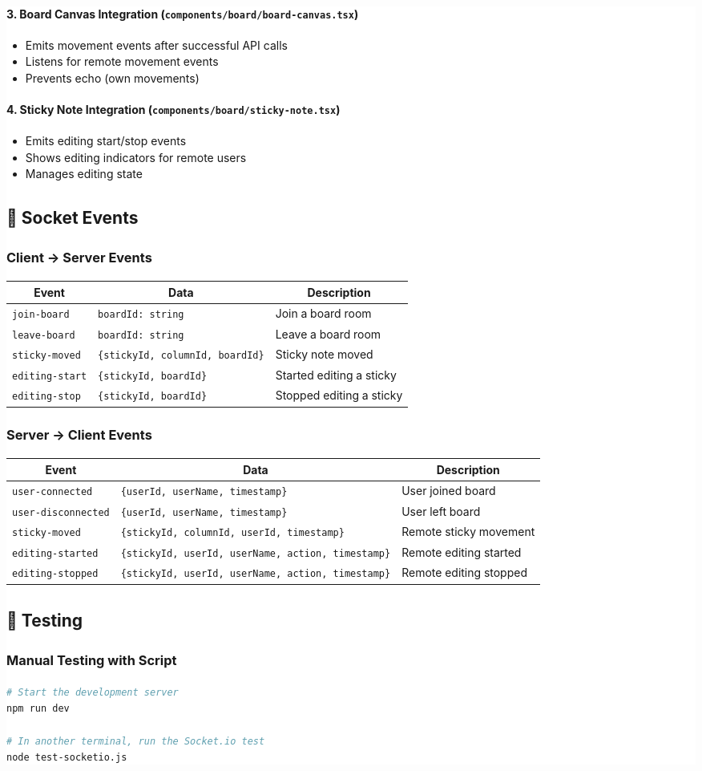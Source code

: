 #### 3. Board Canvas Integration (`components/board/board-canvas.tsx`)
- Emits movement events after successful API calls
- Listens for remote movement events
- Prevents echo (own movements)

#### 4. Sticky Note Integration (`components/board/sticky-note.tsx`)
- Emits editing start/stop events
- Shows editing indicators for remote users
- Manages editing state

## 📡 Socket Events

### Client → Server Events
| Event | Data | Description |
|-------|------|-------------|
| `join-board` | `boardId: string` | Join a board room |
| `leave-board` | `boardId: string` | Leave a board room |
| `sticky-moved` | `{stickyId, columnId, boardId}` | Sticky note moved |
| `editing-start` | `{stickyId, boardId}` | Started editing a sticky |
| `editing-stop` | `{stickyId, boardId}` | Stopped editing a sticky |

### Server → Client Events
| Event | Data | Description |
|-------|------|-------------|
| `user-connected` | `{userId, userName, timestamp}` | User joined board |
| `user-disconnected` | `{userId, userName, timestamp}` | User left board |
| `sticky-moved` | `{stickyId, columnId, userId, timestamp}` | Remote sticky movement |
| `editing-started` | `{stickyId, userId, userName, action, timestamp}` | Remote editing started |
| `editing-stopped` | `{stickyId, userId, userName, action, timestamp}` | Remote editing stopped |

## 🧪 Testing

### Manual Testing with Script
```bash
# Start the development server
npm run dev

# In another terminal, run the Socket.io test
node test-socketio.js
```
